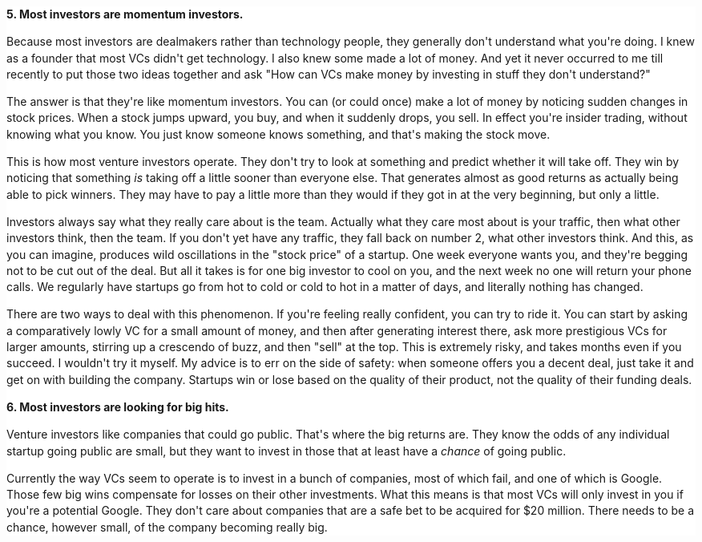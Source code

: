 **5. Most investors are momentum investors.**  
  
Because most investors are dealmakers rather than technology people,
they generally don't understand what you're doing. I knew as a
founder that most VCs didn't get technology. I also knew some made
a lot of money. And yet it never occurred to me till recently to
put those two ideas together and ask "How can VCs make money by
investing in stuff they don't understand?"  
  
The answer is that they're like momentum investors. You can (or
could once) make a lot of money by noticing sudden changes in stock
prices. When a stock jumps upward, you buy, and when it suddenly
drops, you sell. In effect you're insider trading, without knowing
what you know. You just know someone knows something, and that's
making the stock move.  
  
This is how most venture investors operate. They don't try to look
at something and predict whether it will take off. They win by
noticing that something *is* taking off a little sooner than everyone
else. That generates almost as good returns as actually being able
to pick winners. They may have to pay a little more than they would
if they got in at the very beginning, but only a little.  
  
Investors always say what they really care about is the team.
Actually what they care most about is your traffic, then what other
investors think, then the team. If you don't yet have any traffic,
they fall back on number 2, what other investors think. And this,
as you can imagine, produces wild oscillations in the "stock price"
of a startup. One week everyone wants you, and they're begging not
to be cut out of the deal. But all it takes is for one big investor
to cool on you, and the next week no one will return your phone
calls. We regularly have startups go from hot to cold or cold to
hot in a matter of days, and literally nothing has changed.  
  
There are two ways to deal with this phenomenon. If you're feeling
really confident, you can try to ride it. You can start by asking
a comparatively lowly VC for a small amount of money, and then after
generating interest there, ask more prestigious VCs for larger
amounts, stirring up a crescendo of buzz, and then "sell" at the
top. This is extremely risky, and takes months even if you succeed.
I wouldn't try it myself. My advice is to err on the side of safety:
when someone offers you a decent deal, just take it and get on with
building the company. Startups win or lose based on the quality
of their product, not the quality of their funding deals.  
  
**6. Most investors are looking for big hits.**  
  
Venture investors like companies that could go public. That's where
the big returns are. They know the odds of any individual startup
going public are small, but they want to invest in those that at
least have a *chance* of going public.  
  
Currently the way VCs seem to operate is to invest in a bunch of
companies, most of which fail, and one of which is Google. Those
few big wins compensate for losses on their other investments. What this
means is that most VCs will only invest in you if you're a potential
Google. They don't care about companies that are a safe bet to be
acquired for $20 million. There needs to be a chance, however
small, of the company becoming really big.  
  